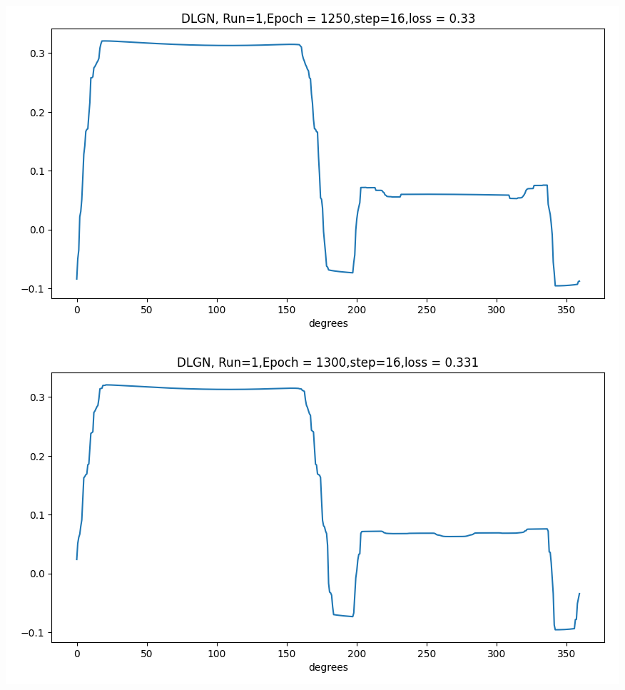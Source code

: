 <p align="center"> <img src= 'all_figs/Preds(DLGN, Run=1,Epoch = 1250,step=16,loss = 0.33).png' /> </p>
<p align="center"> <img src= 'all_figs/Preds(DLGN, Run=1,Epoch = 1300,step=16,loss = 0.331).png' /> </p>